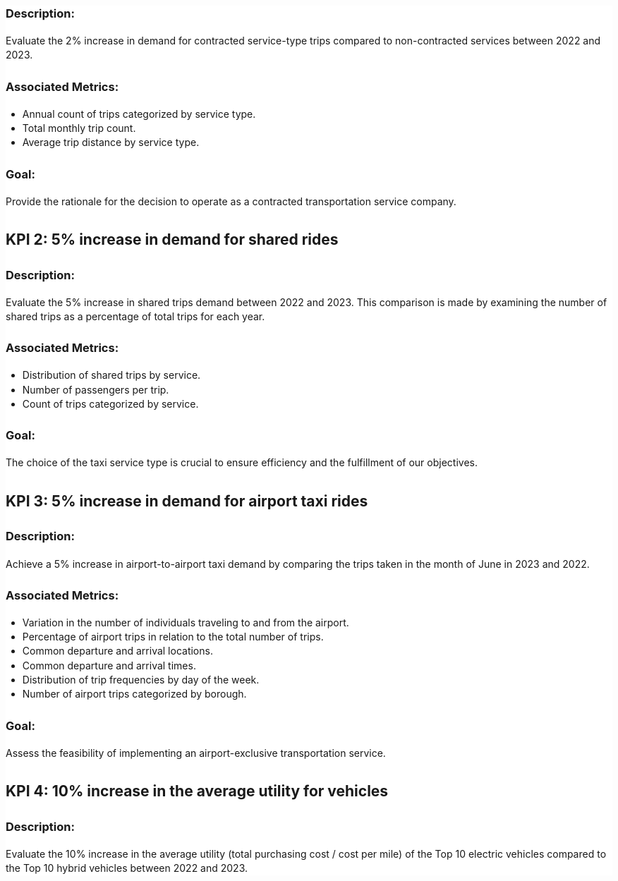 ### Description:
Evaluate the 2% increase in demand for contracted service-type trips compared to non-contracted services between 2022 and 2023.

### Associated Metrics:
- Annual count of trips categorized by service type.
- Total monthly trip count.
- Average trip distance by service type.

### Goal:
Provide the rationale for the decision to operate as a contracted transportation service company.

## KPI 2: 5% increase in demand for shared rides

### Description:
Evaluate the 5% increase in shared trips demand between 2022 and 2023. This comparison is made by examining the number of shared trips as a percentage of total trips for each year.

### Associated Metrics:
- Distribution of shared trips by service.
- Number of passengers per trip.
- Count of trips categorized by service.

### Goal:
The choice of the taxi service type is crucial to ensure efficiency and the fulfillment of our objectives.

## KPI 3: 5% increase in demand for airport taxi rides

### Description:
Achieve a 5% increase in airport-to-airport taxi demand by comparing the trips taken in the month of June in 2023 and 2022.

### Associated Metrics:
- Variation in the number of individuals traveling to and from the airport.
- Percentage of airport trips in relation to the total number of trips.
- Common departure and arrival locations.
- Common departure and arrival times.
- Distribution of trip frequencies by day of the week.
- Number of airport trips categorized by borough.

### Goal:
Assess the feasibility of implementing an airport-exclusive transportation service.

## KPI 4: 10% increase in the average utility for vehicles

### Description:
Evaluate the 10% increase in the average utility (total purchasing cost / cost per mile) of the Top 10 electric vehicles compared to the Top 10 hybrid vehicles between 2022 and 2023.
